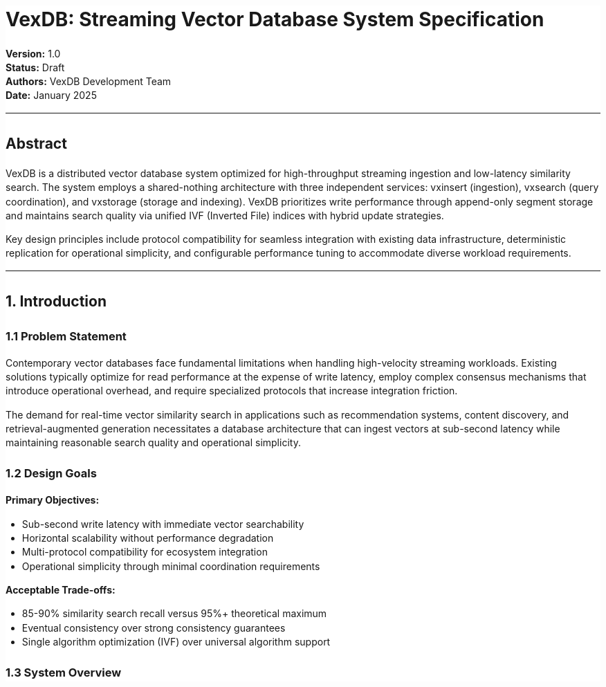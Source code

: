 # VexDB: Streaming Vector Database System Specification
**Version:** 1.0  
**Status:** Draft  
**Authors:** VexDB Development Team  
**Date:** January 2025

---

## Abstract

VexDB is a distributed vector database system optimized for high-throughput streaming ingestion and low-latency similarity search. The system employs a shared-nothing architecture with three independent services: vxinsert (ingestion), vxsearch (query coordination), and vxstorage (storage and indexing). VexDB prioritizes write performance through append-only segment storage and maintains search quality via unified IVF (Inverted File) indices with hybrid update strategies.

Key design principles include protocol compatibility for seamless integration with existing data infrastructure, deterministic replication for operational simplicity, and configurable performance tuning to accommodate diverse workload requirements.

---

## 1. Introduction

### 1.1 Problem Statement

Contemporary vector databases face fundamental limitations when handling high-velocity streaming workloads. Existing solutions typically optimize for read performance at the expense of write latency, employ complex consensus mechanisms that introduce operational overhead, and require specialized protocols that increase integration friction.

The demand for real-time vector similarity search in applications such as recommendation systems, content discovery, and retrieval-augmented generation necessitates a database architecture that can ingest vectors at sub-second latency while maintaining reasonable search quality and operational simplicity.

### 1.2 Design Goals

**Primary Objectives:**
- Sub-second write latency with immediate vector searchability
- Horizontal scalability without performance degradation
- Multi-protocol compatibility for ecosystem integration
- Operational simplicity through minimal coordination requirements

**Acceptable Trade-offs:**
- 85-90% similarity search recall versus 95%+ theoretical maximum
- Eventual consistency over strong consistency guarantees
- Single algorithm optimization (IVF) over universal algorithm support

### 1.3 System Overview
